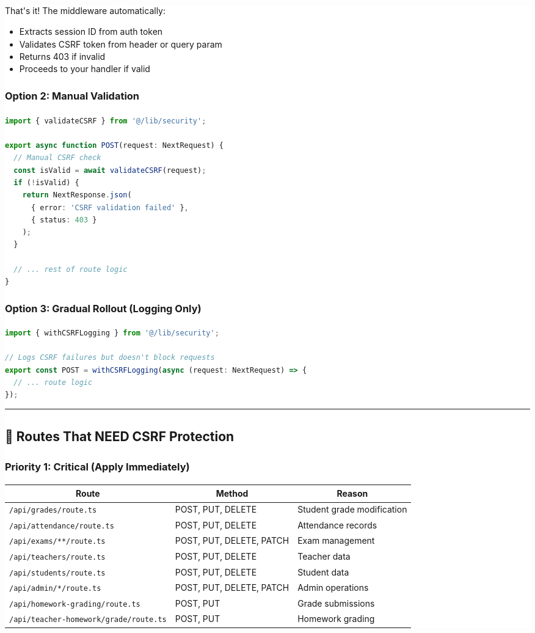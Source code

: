 That's it! The middleware automatically:
- Extracts session ID from auth token
- Validates CSRF token from header or query param
- Returns 403 if invalid
- Proceeds to your handler if valid

### Option 2: Manual Validation

```typescript
import { validateCSRF } from '@/lib/security';

export async function POST(request: NextRequest) {
  // Manual CSRF check
  const isValid = await validateCSRF(request);
  if (!isValid) {
    return NextResponse.json(
      { error: 'CSRF validation failed' },
      { status: 403 }
    );
  }
  
  // ... rest of route logic
}
```

### Option 3: Gradual Rollout (Logging Only)

```typescript
import { withCSRFLogging } from '@/lib/security';

// Logs CSRF failures but doesn't block requests
export const POST = withCSRFLogging(async (request: NextRequest) => {
  // ... route logic
});
```

---

## 🎯 Routes That NEED CSRF Protection

### Priority 1: Critical (Apply Immediately)

| Route | Method | Reason |
|-------|--------|--------|
| `/api/grades/route.ts` | POST, PUT, DELETE | Student grade modification |
| `/api/attendance/route.ts` | POST, PUT, DELETE | Attendance records |
| `/api/exams/**/route.ts` | POST, PUT, DELETE, PATCH | Exam management |
| `/api/teachers/route.ts` | POST, PUT, DELETE | Teacher data |
| `/api/students/route.ts` | POST, PUT, DELETE | Student data |
| `/api/admin/*/route.ts` | POST, PUT, DELETE, PATCH | Admin operations |
| `/api/homework-grading/route.ts` | POST, PUT | Grade submissions |
| `/api/teacher-homework/grade/route.ts` | POST, PUT | Homework grading |
